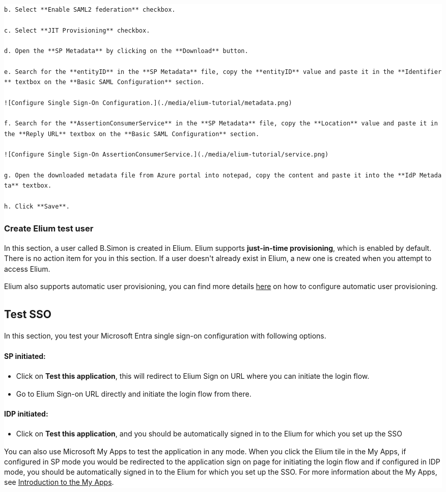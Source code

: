	b. Select **Enable SAML2 federation** checkbox.

	c. Select **JIT Provisioning** checkbox.

	d. Open the **SP Metadata** by clicking on the **Download** button.

	e. Search for the **entityID** in the **SP Metadata** file, copy the **entityID** value and paste it in the **Identifier** textbox on the **Basic SAML Configuration** section. 

	![Configure Single Sign-On Configuration.](./media/elium-tutorial/metadata.png)

	f. Search for the **AssertionConsumerService** in the **SP Metadata** file, copy the **Location** value and paste it in the **Reply URL** textbox on the **Basic SAML Configuration** section.

	![Configure Single Sign-On AssertionConsumerService.](./media/elium-tutorial/service.png)

	g. Open the downloaded metadata file from Azure portal into notepad, copy the content and paste it into the **IdP Metadata** textbox.

	h. Click **Save**.

### Create Elium test user

In this section, a user called B.Simon is created in Elium. Elium supports **just-in-time provisioning**, which is enabled by default. There is no action item for you in this section. If a user doesn't already exist in Elium, a new one is created when you attempt to access Elium.

Elium also supports automatic user provisioning, you can find more details [here](./elium-provisioning-tutorial.md) on how to configure automatic user provisioning.

## Test SSO 

In this section, you test your Microsoft Entra single sign-on configuration with following options. 
 
#### SP initiated:
 
* Click on **Test this application**, this will redirect to Elium Sign on URL where you can initiate the login flow.  
 
* Go to Elium Sign-on URL directly and initiate the login flow from there.
 
#### IDP initiated:
 
* Click on **Test this application**, and you should be automatically signed in to the Elium for which you set up the SSO 
 
You can also use Microsoft My Apps to test the application in any mode. When you click the Elium tile in the My Apps, if configured in SP mode you would be redirected to the application sign on page for initiating the login flow and if configured in IDP mode, you should be automatically signed in to the Elium for which you set up the SSO. For more information about the My Apps, see [Introduction to the My Apps](https://support.microsoft.com/account-billing/sign-in-and-start-apps-from-the-my-apps-portal-2f3b1bae-0e5a-4a86-a33e-876fbd2a4510).
